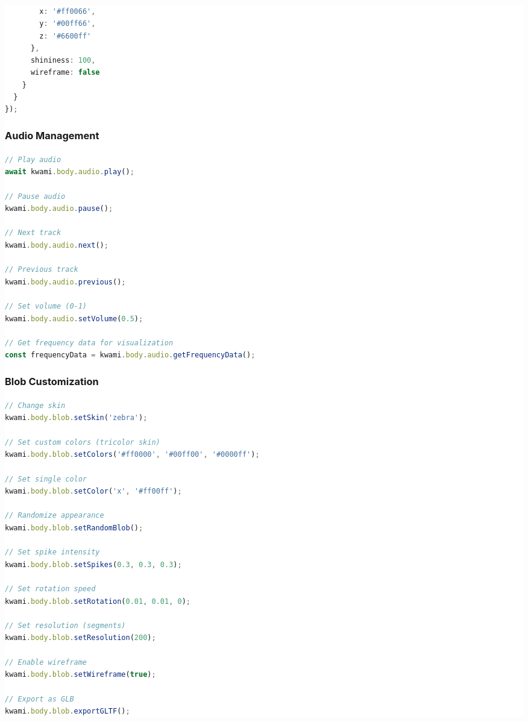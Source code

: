 ```typescript
        x: '#ff0066',
        y: '#00ff66',
        z: '#6600ff'
      },
      shininess: 100,
      wireframe: false
    }
  }
});
```

### Audio Management

```typescript
// Play audio
await kwami.body.audio.play();

// Pause audio
kwami.body.audio.pause();

// Next track
kwami.body.audio.next();

// Previous track
kwami.body.audio.previous();

// Set volume (0-1)
kwami.body.audio.setVolume(0.5);

// Get frequency data for visualization
const frequencyData = kwami.body.audio.getFrequencyData();
```

### Blob Customization

```typescript
// Change skin
kwami.body.blob.setSkin('zebra');

// Set custom colors (tricolor skin)
kwami.body.blob.setColors('#ff0000', '#00ff00', '#0000ff');

// Set single color
kwami.body.blob.setColor('x', '#ff00ff');

// Randomize appearance
kwami.body.blob.setRandomBlob();

// Set spike intensity
kwami.body.blob.setSpikes(0.3, 0.3, 0.3);

// Set rotation speed
kwami.body.blob.setRotation(0.01, 0.01, 0);

// Set resolution (segments)
kwami.body.blob.setResolution(200);

// Enable wireframe
kwami.body.blob.setWireframe(true);

// Export as GLB
kwami.body.blob.exportGLTF();
```

